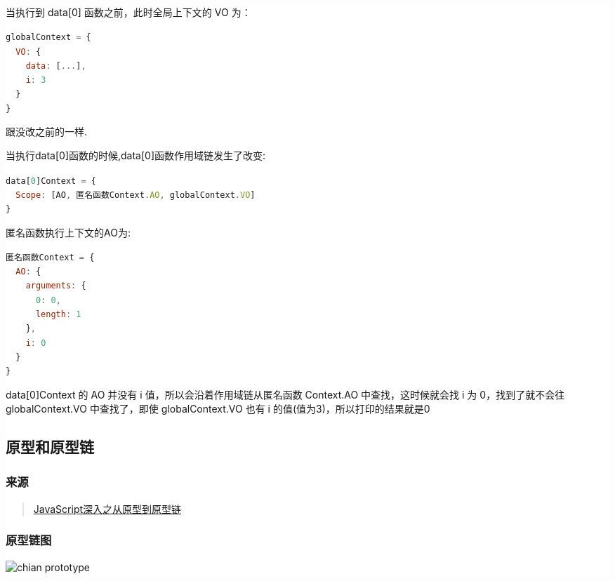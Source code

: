 当执行到 data[0] 函数之前，此时全局上下文的 VO 为：

```javascript
globalContext = {
  VO: {
    data: [...],
    i: 3
  }
}
```

跟没改之前的一样.

当执行data[0]函数的时候,data[0]函数作用域链发生了改变:

```javascript
data[0]Context = {
  Scope: [AO, 匿名函数Context.AO, globalContext.VO]
}
```

匿名函数执行上下文的AO为:

```javascript
匿名函数Context = {
  AO: {
    arguments: {
      0: 0,
      length: 1
    },
    i: 0
  }
}
```

data[0]Context 的 AO 并没有 i 值，所以会沿着作用域链从匿名函数 Context.AO 中查找，这时候就会找 i 为 0，找到了就不会往 globalContext.VO 中查找了，即使 globalContext.VO 也有 i 的值(值为3)，所以打印的结果就是0













## 原型和原型链

### 来源

> [JavaScript深入之从原型到原型链](https://github.com/mqyqingfeng/Blog/issues/2#)



### 原型链图

![chian prototype](https://programmer.help/images/blog/d59acf5d5aca9dad1461354443dd7c17.jpg)
